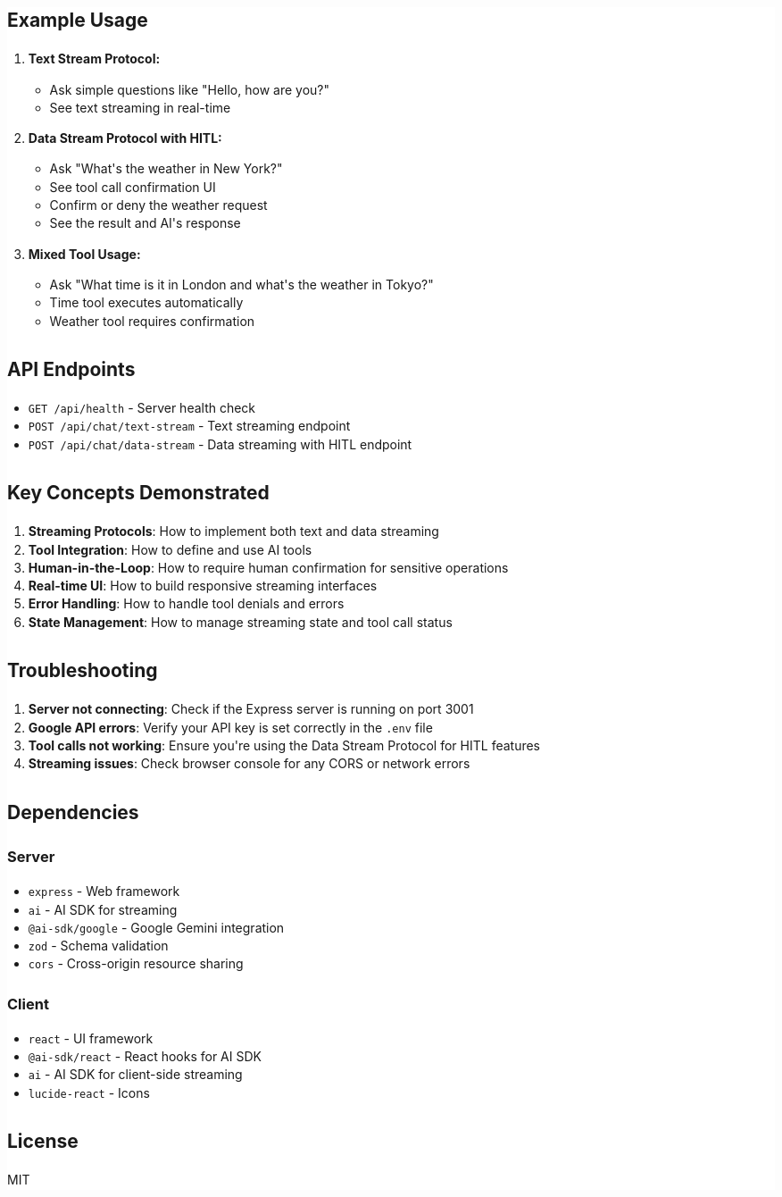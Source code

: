 ## Example Usage

1. **Text Stream Protocol:**

   - Ask simple questions like "Hello, how are you?"
   - See text streaming in real-time

2. **Data Stream Protocol with HITL:**

   - Ask "What's the weather in New York?"
   - See tool call confirmation UI
   - Confirm or deny the weather request
   - See the result and AI's response

3. **Mixed Tool Usage:**
   - Ask "What time is it in London and what's the weather in Tokyo?"
   - Time tool executes automatically
   - Weather tool requires confirmation

## API Endpoints

- `GET /api/health` - Server health check
- `POST /api/chat/text-stream` - Text streaming endpoint
- `POST /api/chat/data-stream` - Data streaming with HITL endpoint

## Key Concepts Demonstrated

1. **Streaming Protocols**: How to implement both text and data streaming
2. **Tool Integration**: How to define and use AI tools
3. **Human-in-the-Loop**: How to require human confirmation for sensitive operations
4. **Real-time UI**: How to build responsive streaming interfaces
5. **Error Handling**: How to handle tool denials and errors
6. **State Management**: How to manage streaming state and tool call status

## Troubleshooting

1. **Server not connecting**: Check if the Express server is running on port 3001
2. **Google API errors**: Verify your API key is set correctly in the `.env` file
3. **Tool calls not working**: Ensure you're using the Data Stream Protocol for HITL features
4. **Streaming issues**: Check browser console for any CORS or network errors

## Dependencies

### Server

- `express` - Web framework
- `ai` - AI SDK for streaming
- `@ai-sdk/google` - Google Gemini integration
- `zod` - Schema validation
- `cors` - Cross-origin resource sharing

### Client

- `react` - UI framework
- `@ai-sdk/react` - React hooks for AI SDK
- `ai` - AI SDK for client-side streaming
- `lucide-react` - Icons

## License

MIT

